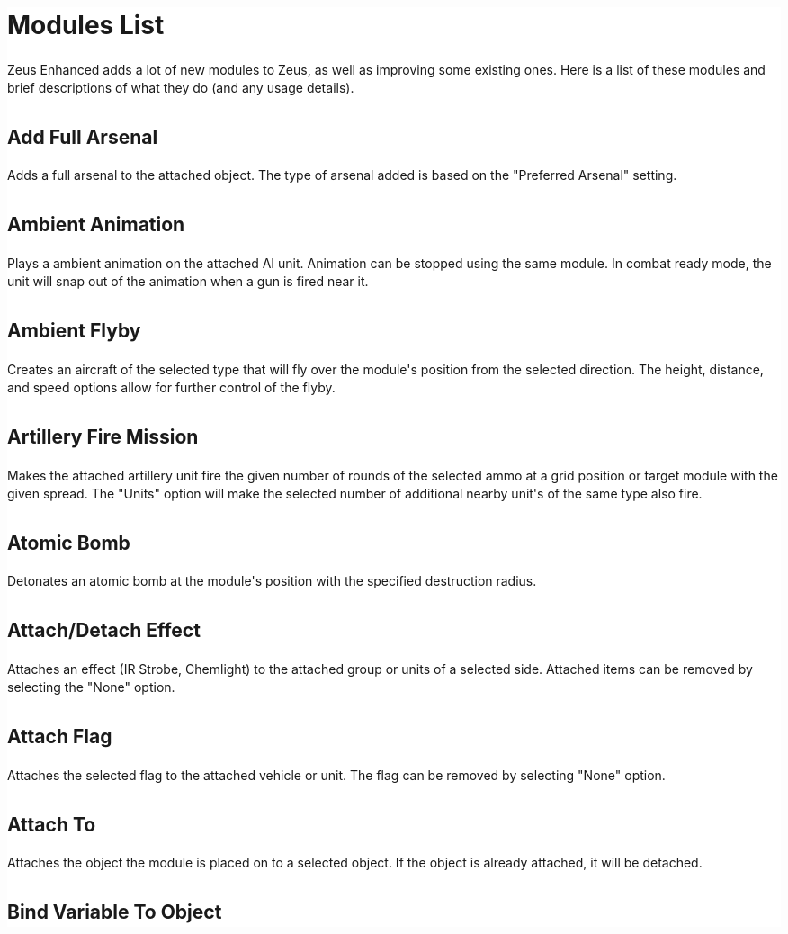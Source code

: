 # Modules List

Zeus Enhanced adds a lot of new modules to Zeus, as well as improving some existing ones.
Here is a list of these modules and brief descriptions of what they do (and any usage details).

## Add Full Arsenal

Adds a full arsenal to the attached object. The type of arsenal added is based on the "Preferred Arsenal" setting.

## Ambient Animation

Plays a ambient animation on the attached AI unit. Animation can be stopped using the same module.
In combat ready mode, the unit will snap out of the animation when a gun is fired near it.

## Ambient Flyby

Creates an aircraft of the selected type that will fly over the module's position from the selected direction.
The height, distance, and speed options allow for further control of the flyby.

## Artillery Fire Mission

Makes the attached artillery unit fire the given number of rounds of the selected ammo at a grid position or target module with the given spread.
The "Units" option will make the selected number of additional nearby unit's of the same type also fire.

## Atomic Bomb

Detonates an atomic bomb at the module's position with the specified destruction radius.

## Attach/Detach Effect

Attaches an effect (IR Strobe, Chemlight) to the attached group or units of a selected side.
Attached items can be removed by selecting the "None" option.

## Attach Flag

Attaches the selected flag to the attached vehicle or unit.
The flag can be removed by selecting "None" option.

## Attach To

Attaches the object the module is placed on to a selected object.
If the object is already attached, it will be detached.

## Bind Variable To Object
